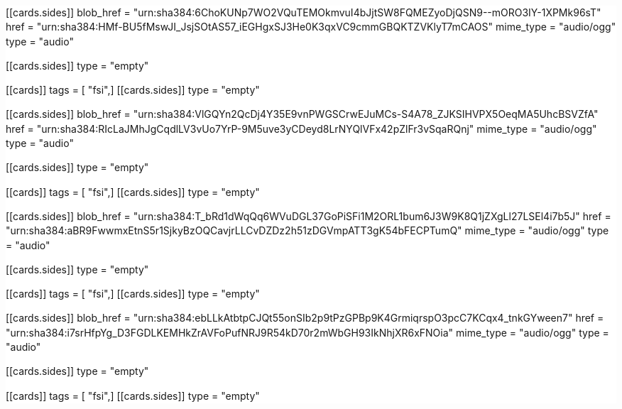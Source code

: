 [[cards.sides]]
blob_href = "urn:sha384:6ChoKUNp7WO2VQuTEMOkmvuI4bJjtSW8FQMEZyoDjQSN9--mORO3IY-1XPMk96sT"
href = "urn:sha384:HMf-BU5fMswJI_JsjSOtAS57_iEGHgxSJ3He0K3qxVC9cmmGBQKTZVKlyT7mCAOS"
mime_type = "audio/ogg"
type = "audio"

[[cards.sides]]
type = "empty"


[[cards]]
tags = [ "fsi",]
[[cards.sides]]
type = "empty"

[[cards.sides]]
blob_href = "urn:sha384:VlGQYn2QcDj4Y35E9vnPWGSCrwEJuMCs-S4A78_ZJKSIHVPX5OeqMA5UhcBSVZfA"
href = "urn:sha384:RIcLaJMhJgCqdlLV3vUo7YrP-9M5uve3yCDeyd8LrNYQlVFx42pZlFr3vSqaRQnj"
mime_type = "audio/ogg"
type = "audio"

[[cards.sides]]
type = "empty"


[[cards]]
tags = [ "fsi",]
[[cards.sides]]
type = "empty"

[[cards.sides]]
blob_href = "urn:sha384:T_bRd1dWqQq6WVuDGL37GoPiSFi1M2ORL1bum6J3W9K8Q1jZXgLl27LSEl4i7b5J"
href = "urn:sha384:aBR9FwwmxEtnS5r1SjkyBzOQCavjrLLCvDZDz2h51zDGVmpATT3gK54bFECPTumQ"
mime_type = "audio/ogg"
type = "audio"

[[cards.sides]]
type = "empty"


[[cards]]
tags = [ "fsi",]
[[cards.sides]]
type = "empty"

[[cards.sides]]
blob_href = "urn:sha384:ebLLkAtbtpCJQt55onSIb2p9tPzGPBp9K4GrmiqrspO3pcC7KCqx4_tnkGYween7"
href = "urn:sha384:i7srHfpYg_D3FGDLKEMHkZrAVFoPufNRJ9R54kD70r2mWbGH93IkNhjXR6xFNOia"
mime_type = "audio/ogg"
type = "audio"

[[cards.sides]]
type = "empty"


[[cards]]
tags = [ "fsi",]
[[cards.sides]]
type = "empty"
